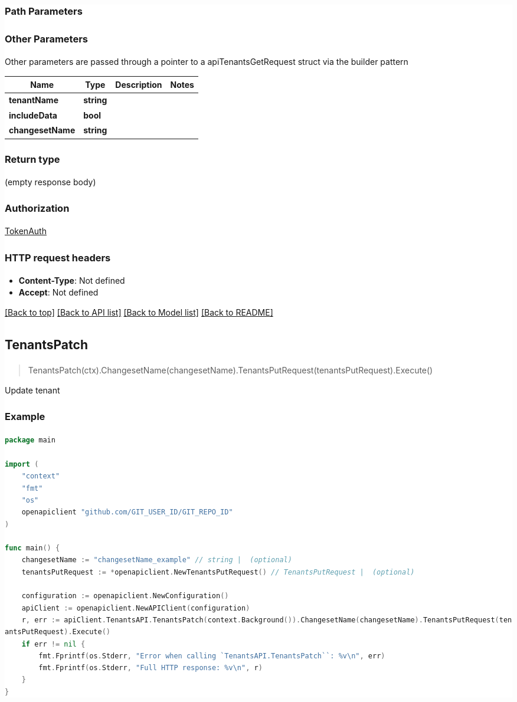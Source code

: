 ### Path Parameters



### Other Parameters

Other parameters are passed through a pointer to a apiTenantsGetRequest struct via the builder pattern


Name | Type | Description  | Notes
------------- | ------------- | ------------- | -------------
 **tenantName** | **string** |  | 
 **includeData** | **bool** |  | 
 **changesetName** | **string** |  | 

### Return type

 (empty response body)

### Authorization

[TokenAuth](../README.md#TokenAuth)

### HTTP request headers

- **Content-Type**: Not defined
- **Accept**: Not defined

[[Back to top]](#) [[Back to API list]](../README.md#documentation-for-api-endpoints)
[[Back to Model list]](../README.md#documentation-for-models)
[[Back to README]](../README.md)


## TenantsPatch

> TenantsPatch(ctx).ChangesetName(changesetName).TenantsPutRequest(tenantsPutRequest).Execute()

Update tenant



### Example

```go
package main

import (
	"context"
	"fmt"
	"os"
	openapiclient "github.com/GIT_USER_ID/GIT_REPO_ID"
)

func main() {
	changesetName := "changesetName_example" // string |  (optional)
	tenantsPutRequest := *openapiclient.NewTenantsPutRequest() // TenantsPutRequest |  (optional)

	configuration := openapiclient.NewConfiguration()
	apiClient := openapiclient.NewAPIClient(configuration)
	r, err := apiClient.TenantsAPI.TenantsPatch(context.Background()).ChangesetName(changesetName).TenantsPutRequest(tenantsPutRequest).Execute()
	if err != nil {
		fmt.Fprintf(os.Stderr, "Error when calling `TenantsAPI.TenantsPatch``: %v\n", err)
		fmt.Fprintf(os.Stderr, "Full HTTP response: %v\n", r)
	}
}
```

